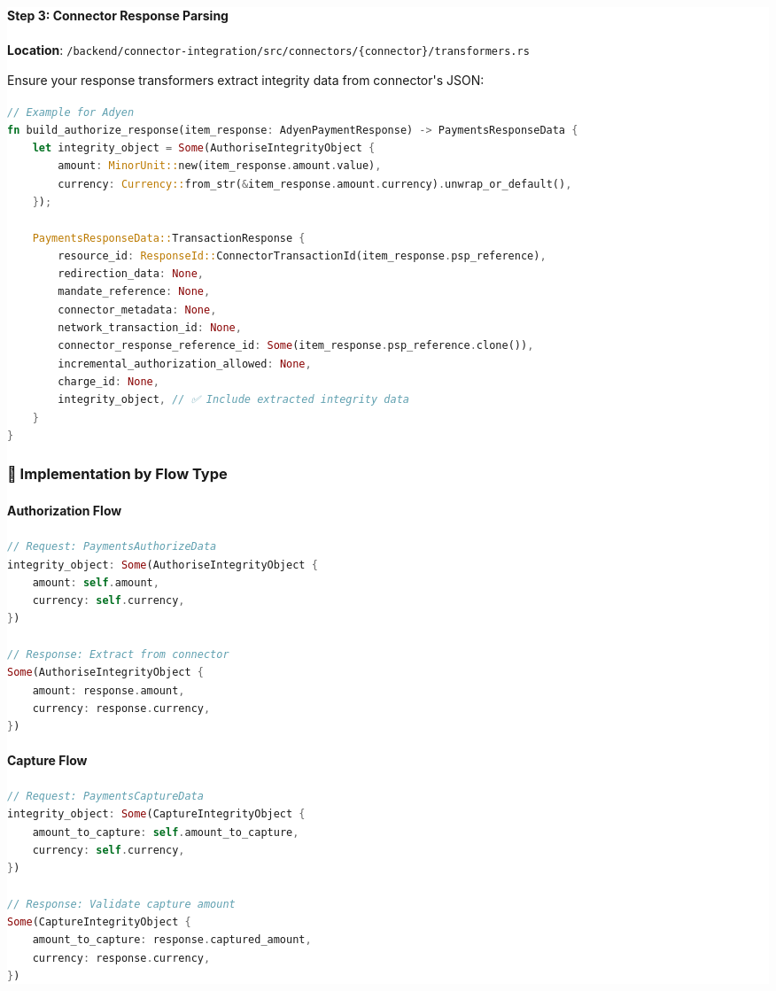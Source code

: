 #### **Step 3: Connector Response Parsing**
**Location**: `/backend/connector-integration/src/connectors/{connector}/transformers.rs`

Ensure your response transformers extract integrity data from connector's JSON:

```rust
// Example for Adyen
fn build_authorize_response(item_response: AdyenPaymentResponse) -> PaymentsResponseData {
    let integrity_object = Some(AuthoriseIntegrityObject {
        amount: MinorUnit::new(item_response.amount.value),
        currency: Currency::from_str(&item_response.amount.currency).unwrap_or_default(),
    });
    
    PaymentsResponseData::TransactionResponse {
        resource_id: ResponseId::ConnectorTransactionId(item_response.psp_reference),
        redirection_data: None,
        mandate_reference: None,
        connector_metadata: None,
        network_transaction_id: None,
        connector_response_reference_id: Some(item_response.psp_reference.clone()),
        incremental_authorization_allowed: None,
        charge_id: None,
        integrity_object, // ✅ Include extracted integrity data
    }
}
```

### 🔧 Implementation by Flow Type

#### **Authorization Flow**
```rust
// Request: PaymentsAuthorizeData
integrity_object: Some(AuthoriseIntegrityObject {
    amount: self.amount,
    currency: self.currency,
})

// Response: Extract from connector
Some(AuthoriseIntegrityObject {
    amount: response.amount,
    currency: response.currency,
})
```

#### **Capture Flow**
```rust
// Request: PaymentsCaptureData  
integrity_object: Some(CaptureIntegrityObject {
    amount_to_capture: self.amount_to_capture,
    currency: self.currency,
})

// Response: Validate capture amount
Some(CaptureIntegrityObject {
    amount_to_capture: response.captured_amount,
    currency: response.currency,
})
```
